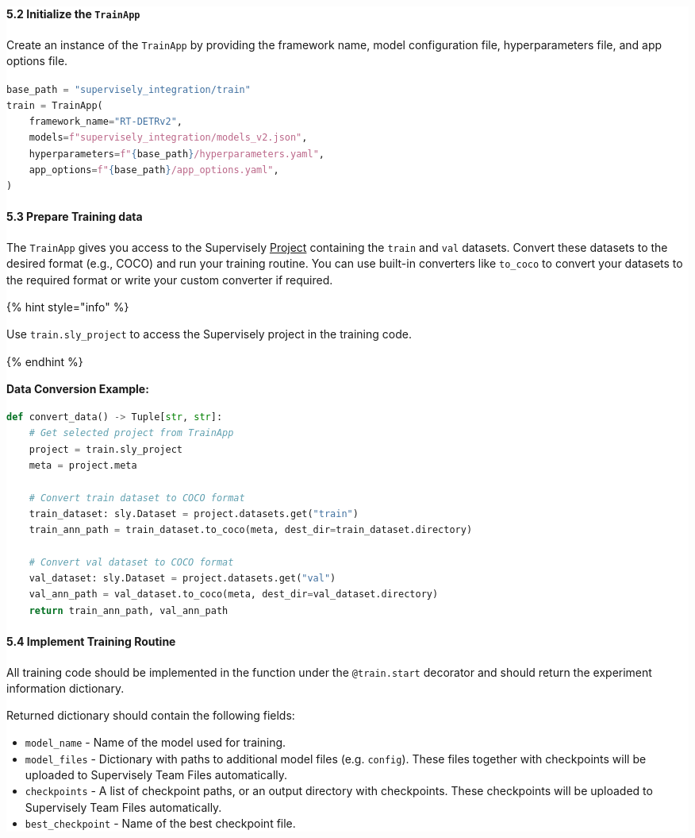 #### 5.2 Initialize the `TrainApp`

Create an instance of the `TrainApp` by providing the framework name, model configuration file, hyperparameters file, and app options file.

```python
base_path = "supervisely_integration/train"
train = TrainApp(
    framework_name="RT-DETRv2",
    models=f"supervisely_integration/models_v2.json",
    hyperparameters=f"{base_path}/hyperparameters.yaml",
    app_options=f"{base_path}/app_options.yaml",
)
```

#### 5.3 Prepare Training data

The `TrainApp` gives you access to the Supervisely [Project](https://supervisely.readthedocs.io/en/latest/sdk/supervisely.project.project.Project.html#supervisely.project.project.Project) containing the `train` and `val` datasets. Convert these datasets to the desired format (e.g., COCO) and run your training routine. You can use built-in converters like `to_coco` to convert your datasets to the required format or write your custom converter if required.

{% hint style="info" %}

Use `train.sly_project` to access the Supervisely project in the training code.

{% endhint %}

**Data Conversion Example:**

```python
def convert_data() -> Tuple[str, str]:
    # Get selected project from TrainApp
    project = train.sly_project
    meta = project.meta

    # Convert train dataset to COCO format
    train_dataset: sly.Dataset = project.datasets.get("train")
    train_ann_path = train_dataset.to_coco(meta, dest_dir=train_dataset.directory)

    # Convert val dataset to COCO format
    val_dataset: sly.Dataset = project.datasets.get("val")
    val_ann_path = val_dataset.to_coco(meta, dest_dir=val_dataset.directory)
    return train_ann_path, val_ann_path
```

#### 5.4 Implement Training Routine

All training code should be implemented in the function under the `@train.start` decorator and should return the experiment information dictionary.

Returned dictionary should contain the following fields:

- `model_name` - Name of the model used for training.
- `model_files` - Dictionary with paths to additional model files (e.g. `config`). These files together with checkpoints will be uploaded to Supervisely Team Files automatically.
- `checkpoints` - A list of checkpoint paths, or an output directory with checkpoints. These checkpoints will be uploaded to Supervisely Team Files automatically.
- `best_checkpoint` - Name of the best checkpoint file.
